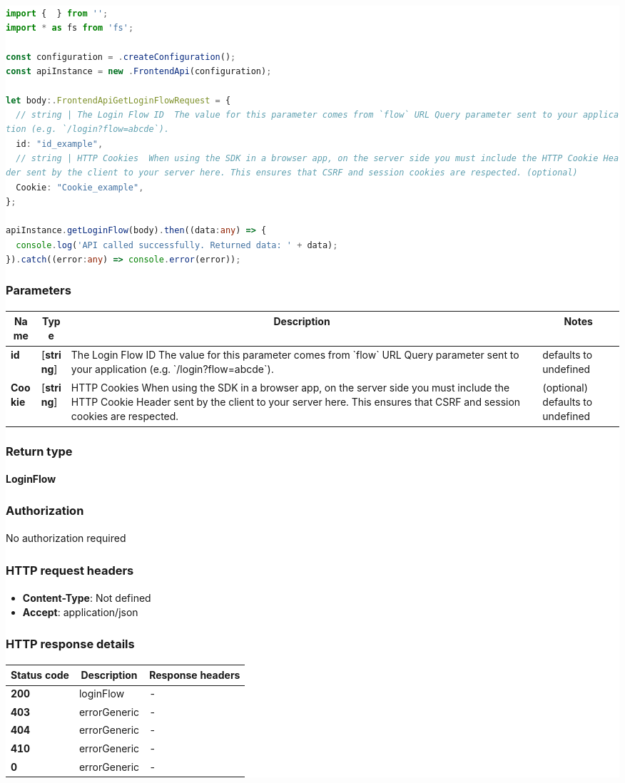 
```typescript
import {  } from '';
import * as fs from 'fs';

const configuration = .createConfiguration();
const apiInstance = new .FrontendApi(configuration);

let body:.FrontendApiGetLoginFlowRequest = {
  // string | The Login Flow ID  The value for this parameter comes from `flow` URL Query parameter sent to your application (e.g. `/login?flow=abcde`).
  id: "id_example",
  // string | HTTP Cookies  When using the SDK in a browser app, on the server side you must include the HTTP Cookie Header sent by the client to your server here. This ensures that CSRF and session cookies are respected. (optional)
  Cookie: "Cookie_example",
};

apiInstance.getLoginFlow(body).then((data:any) => {
  console.log('API called successfully. Returned data: ' + data);
}).catch((error:any) => console.error(error));
```


### Parameters

Name | Type | Description  | Notes
------------- | ------------- | ------------- | -------------
 **id** | [**string**] | The Login Flow ID  The value for this parameter comes from &#x60;flow&#x60; URL Query parameter sent to your application (e.g. &#x60;/login?flow&#x3D;abcde&#x60;). | defaults to undefined
 **Cookie** | [**string**] | HTTP Cookies  When using the SDK in a browser app, on the server side you must include the HTTP Cookie Header sent by the client to your server here. This ensures that CSRF and session cookies are respected. | (optional) defaults to undefined


### Return type

**LoginFlow**

### Authorization

No authorization required

### HTTP request headers

 - **Content-Type**: Not defined
 - **Accept**: application/json


### HTTP response details
| Status code | Description | Response headers |
|-------------|-------------|------------------|
**200** | loginFlow |  -  |
**403** | errorGeneric |  -  |
**404** | errorGeneric |  -  |
**410** | errorGeneric |  -  |
**0** | errorGeneric |  -  |
